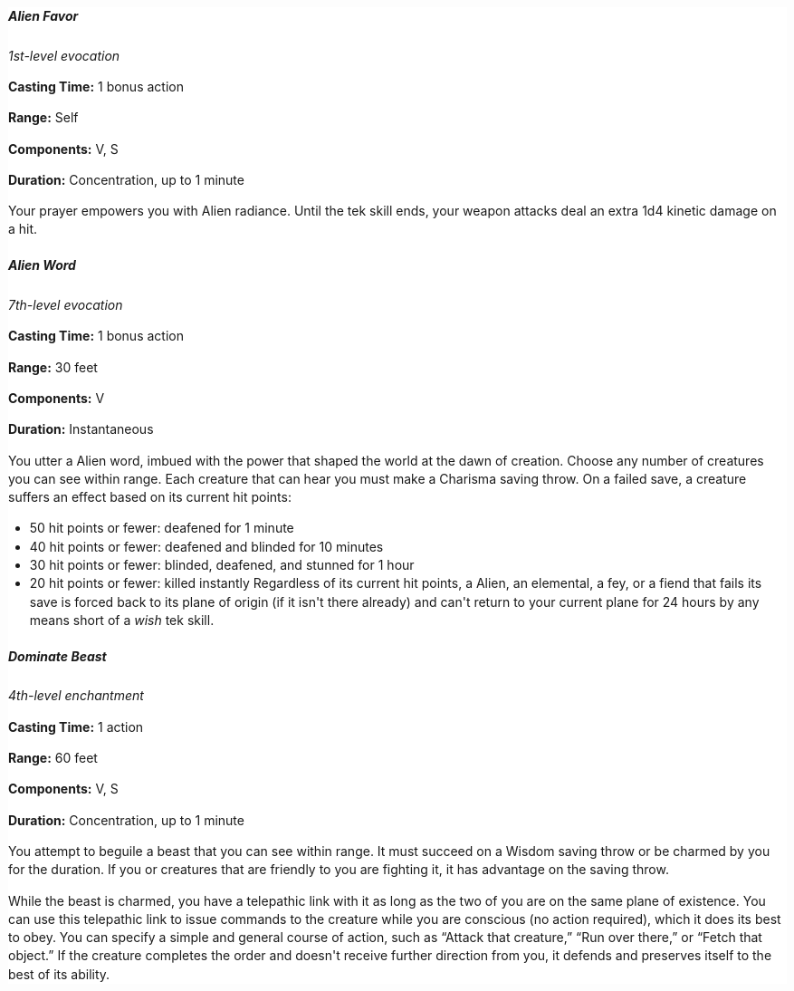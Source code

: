 ##### Alien Favor

_1st-level evocation_

**Casting Time:** 1 bonus action

**Range:** Self

**Components:** V, S

**Duration:** Concentration, up to 1 minute

Your prayer empowers you with Alien radiance. Until the tek skill ends, your weapon attacks deal an extra 1d4 kinetic damage on a hit.

##### Alien Word

_7th-level evocation_

**Casting Time:** 1 bonus action

**Range:** 30 feet

**Components:** V

**Duration:** Instantaneous

You utter a Alien word, imbued with the power that shaped the world at the dawn of creation. Choose any number of creatures you can see within range. Each creature that can hear you must make a Charisma saving throw. On a failed save, a creature suffers an effect based on its current hit points:

* 50 hit points or fewer: deafened for 1 minute
* 40 hit points or fewer: deafened and blinded for 10 minutes
* 30 hit points or fewer: blinded, deafened, and stunned for 1 hour
* 20 hit points or fewer: killed instantly Regardless of its current hit points, a Alien, an elemental, a fey, or a fiend that fails its save is forced back to its plane of origin (if it isn't there already) and can't return to your current plane for 24 hours by any means short of a _wish_ tek skill.

##### Dominate Beast

_4th-level enchantment_

**Casting Time:** 1 action

**Range:** 60 feet

**Components:** V, S

**Duration:** Concentration, up to 1 minute

You attempt to beguile a beast that you can see within range. It must succeed on a Wisdom saving throw or be charmed by you for the duration. If you or creatures that are friendly to you are fighting it, it has advantage on the saving throw.

While the beast is charmed, you have a telepathic link with it as long as the two of you are on the same plane of existence. You can use this telepathic link to issue commands to the creature while you are conscious (no action required), which it does its best to obey. You can specify a simple and general course of action, such as “Attack that creature,” “Run over there,” or “Fetch that object.” If the creature completes the order and doesn't receive further direction from you, it defends and preserves itself to the best of its ability.
